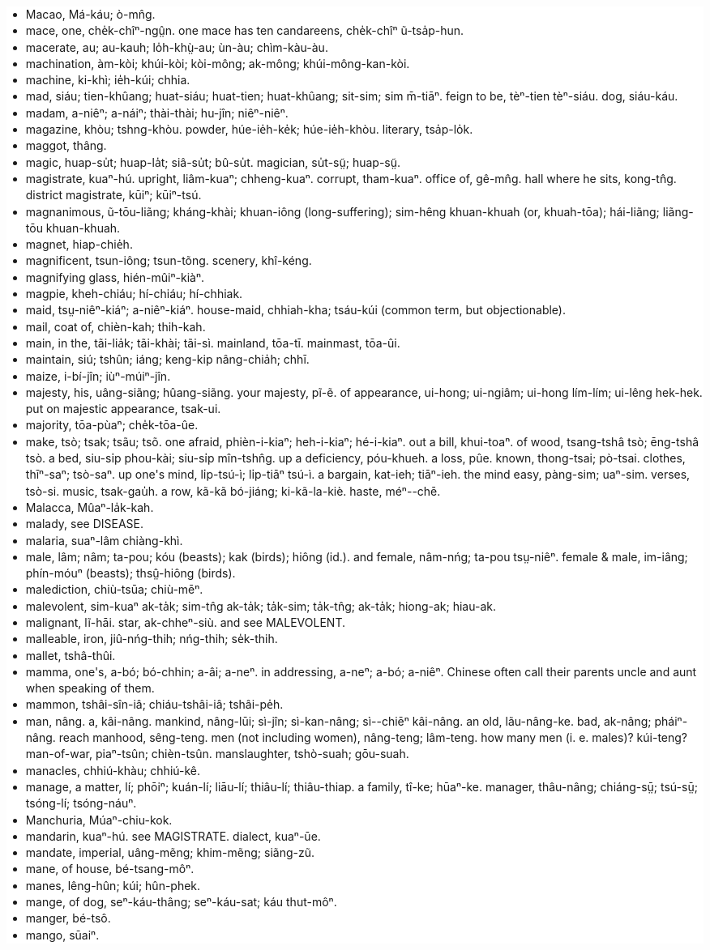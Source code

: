 * Macao, Má-káu; ò-mn̂g.
* mace, one, che̍k-chîⁿ-ngṳ̂n. one mace has ten candareens, che̍k-chîⁿ ũ-tsa̍p-hun.
* macerate, au; au-kauh; lo̍h-khṳ̀-au; ùn-àu; chìm-kàu-àu.
* machination, àm-kòi; khúi-kòi; kòi-mông; ak-mông; khúi-mông-kan-kòi.
* machine, ki-khì; ie̍h-kúi; chhia.
* mad, siáu; tien-khûang; huat-siáu; huat-tien; huat-khûang; sit-sim; sim m̄-tiāⁿ. feign to be, tèⁿ-tien tèⁿ-siáu. dog, siáu-káu.
* madam, a-niêⁿ; a-náiⁿ; thài-thài; hu-jîn; niêⁿ-niêⁿ.
* magazine, khòu; tshng-khòu. powder, húe-ie̍h-ke̍k; húe-ie̍h-khòu. literary, tsa̍p-lo̍k.
* maggot, thâng.
* magic, huap-su̍t; huap-la̍t; siâ-su̍t; bû-su̍t. magician, su̍t-sṳ̃; huap-sṳ̃.
* magistrate, kuaⁿ-hú. upright, liâm-kuaⁿ; chheng-kuaⁿ. corrupt, tham-kuaⁿ. office of, gê-mn̂g. hall where he sits, kong-tn̂g. district magistrate, kūiⁿ; kūiⁿ-tsú.
* magnanimous, ũ-tōu-liãng; kháng-khài; khuan-iông (long-suffering); sim-hêng khuan-khuah (or, khuah-tōa); hái-liãng; liãng-tōu khuan-khuah.
* magnet, hiap-chie̍h.
* magnificent, tsun-iông; tsun-tõng. scenery, khî-kéng.
* magnifying glass, hién-mûiⁿ-kiàⁿ.
* magpie, kheh-chiáu; hí-chiáu; hí-chhiak.
* maid, tsṳ-niêⁿ-kiáⁿ; a-niêⁿ-kiáⁿ. house-maid, chhiah-kha; tsáu-kúi (common term, but objectionable).
* mail, coat of, chièn-kah; thih-kah.
* main, in the, tãi-lia̍k; tãi-khài; tãi-sì. mainland, tōa-tī. mainmast, tōa-ûi.
* maintain, siú; tshûn; iáng; keng-kip nâng-chia̍h; chhī.
* maize, i-bí-jîn; iùⁿ-múiⁿ-jîn.
* majesty, his, uâng-siãng; hûang-siãng. your majesty, pĩ-ẽ. of appearance, ui-hong; ui-ngiâm; ui-hong lím-lím; ui-lêng hek-hek. put on majestic appearance, tsak-ui.
* majority, tōa-pùaⁿ; che̍k-tōa-ûe.
* make, tsò; tsak; tsãu; tsõ. one afraid, phièn-i-kiaⁿ; heh-i-kiaⁿ; hé-i-kiaⁿ. out a bill, khui-toaⁿ. of wood, tsang-tshâ tsò; ēng-tshâ tsò. a bed, siu-si̍p phou-kài; siu-si̍p mîn-tshn̂g. up a deficiency, póu-khueh. a loss, pûe. known, thong-tsai; pò-tsai. clothes, thīⁿ-saⁿ; tsò-saⁿ. up one's mind, li̍p-tsú-ì; li̍p-tiāⁿ tsú-ì. a bargain, kat-ieh; tiāⁿ-ieh. the mind easy, pàng-sim; uaⁿ-sim. verses, tsò-si. music, tsak-gau̍h. a row, kã-kã bó-jiáng; ki-kã-la-kiè. haste, méⁿ--chē.
* Malacca, Mûaⁿ-la̍k-kah.
* malady, see DISEASE.
* malaria, suaⁿ-lâm chiàng-khì.
* male, lâm; nâm; ta-pou; kóu (beasts); kak (birds); hiông (id.). and female, nâm-nńg; ta-pou tsṳ-niêⁿ. female & male, im-iâng; phín-móuⁿ (beasts); thsṳ̂-hiông (birds).
* malediction, chiù-tsūa; chiù-mēⁿ.
* malevolent, sim-kuaⁿ ak-ta̍k; sim-tn̂g ak-ta̍k; ta̍k-sim; ta̍k-tn̂g; ak-ta̍k; hiong-ak; hiau-ak.
* malignant, lĩ-hāi. star, ak-chheⁿ-siù. and see MALEVOLENT.
* malleable, iron, jiû-nńg-thih; nńg-thih; se̍k-thih.
* mallet, tshâ-thûi.
* mamma, one's, a-bó; bó-chhin; a-âi; a-neⁿ. in addressing, a-neⁿ; a-bó; a-niêⁿ. Chinese often call their parents uncle and aunt when speaking of them.
* mammon, tshâi-sîn-iâ; chiáu-tshâi-iâ; tshâi-pe̍h.
* man, nâng. a, kâi-nâng. mankind, nâng-lūi; sì-jîn; sì-kan-nâng; sì--chiēⁿ kâi-nâng. an old, lãu-nâng-ke. bad, ak-nâng; pháiⁿ-nâng. reach manhood, sêng-teng. men (not including women), nâng-teng; lâm-teng. how many men (i. e. males)? kúi-teng? man-of-war, piaⁿ-tsûn; chièn-tsûn. manslaughter, tshò-suah; gōu-suah.
* manacles, chhiú-khàu; chhiú-kê.
* manage, a matter, lí; phōiⁿ; kuán-lí; liāu-lí; thiâu-lí; thiâu-thiap. a family, tî-ke; hūaⁿ-ke. manager, thâu-nâng; chiáng-sṳ̄; tsú-sṳ̄; tsóng-lí; tsóng-náuⁿ.
* Manchuria, Múaⁿ-chiu-kok.
* mandarin, kuaⁿ-hú. see MAGISTRATE. dialect, kuaⁿ-ūe.
* mandate, imperial, uâng-mẽng; khim-mẽng; siãng-zũ.
* mane, of house, bé-tsang-môⁿ.
* manes, lêng-hûn; kúi; hûn-phek.
* mange, of dog, seⁿ-káu-thâng; seⁿ-káu-sat; káu thut-môⁿ.
* manger, bé-tsô.
* mango, sūaiⁿ.